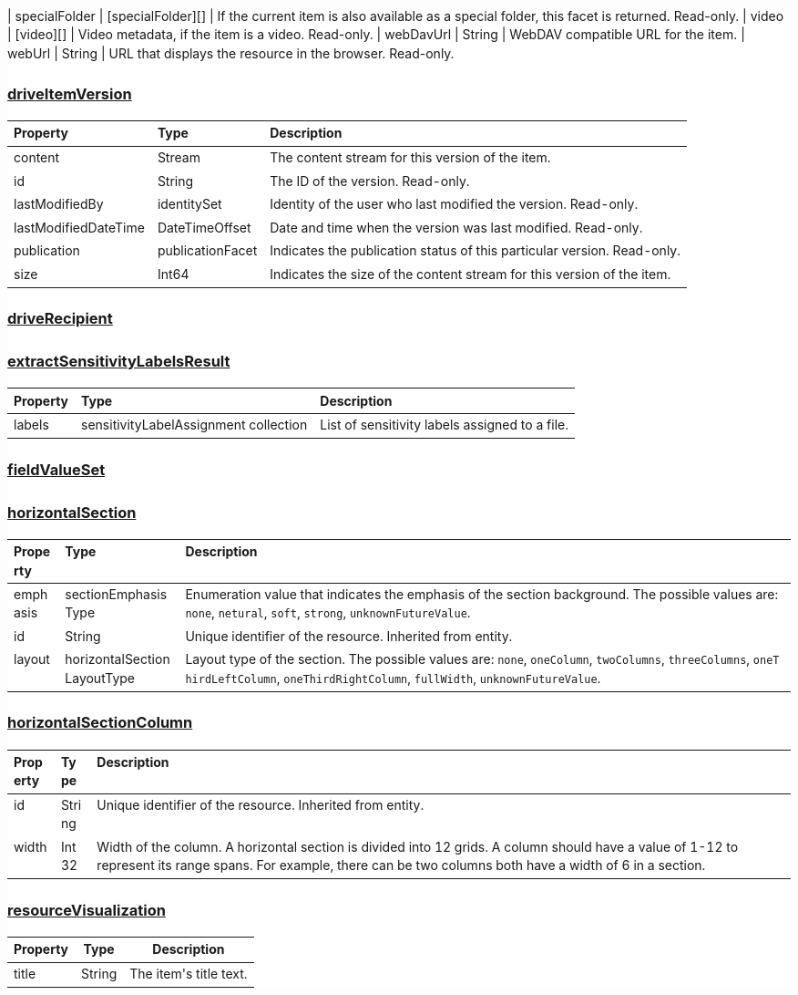 | specialFolder        | [specialFolder][]  | If the current item is also available as a special folder, this facet is returned. Read-only.
| video                | [video][]          | Video metadata, if the item is a video. Read-only.
| webDavUrl            | String             | WebDAV compatible URL for the item.
| webUrl               | String             | URL that displays the resource in the browser. Read-only.

### [driveItemVersion ](https://docs.microsoft.com/graph/api/resources/driveitemversion?view=graph-rest-1.0&tabs=http)
|      Property        |                         Type                         |                               Description                               |
| :------------------- | :--------------------------------------------------- | :---------------------------------------------------------------------- |
| content              | Stream                                               | The content stream for this version of the item.                        |
| id                   | String                                               | The ID of the version. Read-only.                                       |
| lastModifiedBy       | identitySet           | Identity of the user who last modified the version. Read-only.          |
| lastModifiedDateTime | DateTimeOffset          | Date and time when the version was last modified. Read-only.            |
| publication          | publicationFacet | Indicates the publication status of this particular version. Read-only. |
| size                 | Int64                                                | Indicates the size of the content stream for this version of the item.  |
### [driveRecipient ](https://docs.microsoft.com/graph/api/resources/driverecipient?view=graph-rest-1.0&tabs=http)

### [extractSensitivityLabelsResult ](https://docs.microsoft.com/graph/api/resources/extractsensitivitylabelsresult?view=graph-rest-1.0&tabs=http)
|Property|Type|Description|
|:---|:---|:---|
|labels|sensitivityLabelAssignment collection|List of sensitivity labels assigned to a file.|
### [fieldValueSet ](https://docs.microsoft.com/graph/api/resources/fieldvalueset?view=graph-rest-1.0&tabs=http)

### [horizontalSection ](https://docs.microsoft.com/graph/api/resources/horizontalsection?view=graph-rest-1.0&tabs=http)
| Property | Type                                                                                                | Description                                                                                                                                                                             |
| :------- | :-------------------------------------------------------------------------------------------------- | :-------------------------------------------------------------------------------------------------------------------------------------------------------------------------------------- |
| emphasis | sectionEmphasisType                 | Enumeration value that indicates the emphasis of the section background. The possible values are: `none`, `netural`, `soft`, `strong`, `unknownFutureValue`.                            |
| id       | String                                                                                              | Unique identifier of the resource. Inherited from entity.                                                                                                     |
| layout   | horizontalSectionLayoutType | Layout type of the section. The possible values are: `none`, `oneColumn`, `twoColumns`, `threeColumns`, `oneThirdLeftColumn`, `oneThirdRightColumn`, `fullWidth`, `unknownFutureValue`. |
### [horizontalSectionColumn ](https://docs.microsoft.com/graph/api/resources/horizontalsectioncolumn?view=graph-rest-1.0&tabs=http)
|Property|Type|Description|
|:---|:---|:---|
|id|String|Unique identifier of the resource. Inherited from entity.|
|width|Int32|Width of the column. A horizontal section is divided into 12 grids. A column should have a value of 1-12 to represent its range spans. For example, there can be two columns both have a width of 6 in a section.|
### [resourceVisualization ](https://docs.microsoft.com/graph/api/resources/insights-resourcevisualization?view=graph-rest-1.0&tabs=http)
| Property      		| Type          | Description  |
| ------------- 		|---------------| -------------|
| title      			| String		| The item's title text.	   		   |